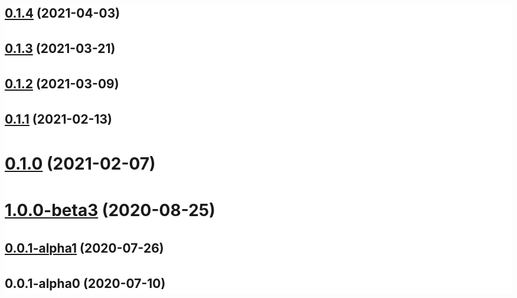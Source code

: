 ## [0.1.4](https://github.com/leinelissen/jellyfin-audio-player/compare/v0.1.3...v0.1.4) (2021-04-03)



## [0.1.3](https://github.com/leinelissen/jellyfin-audio-player/compare/v0.1.2...v0.1.3) (2021-03-21)



## [0.1.2](https://github.com/leinelissen/jellyfin-audio-player/compare/v0.1.1...v0.1.2) (2021-03-09)



## [0.1.1](https://github.com/leinelissen/jellyfin-audio-player/compare/v0.1.0...v0.1.1) (2021-02-13)



# [0.1.0](https://github.com/leinelissen/jellyfin-audio-player/compare/v1.0.0-beta3...v0.1.0) (2021-02-07)



# [1.0.0-beta3](https://github.com/leinelissen/jellyfin-audio-player/compare/v0.0.1-alpha1...v1.0.0-beta3) (2020-08-25)



## [0.0.1-alpha1](https://github.com/leinelissen/jellyfin-audio-player/compare/v0.0.1-alpha0...v0.0.1-alpha1) (2020-07-26)



## 0.0.1-alpha0 (2020-07-10)



